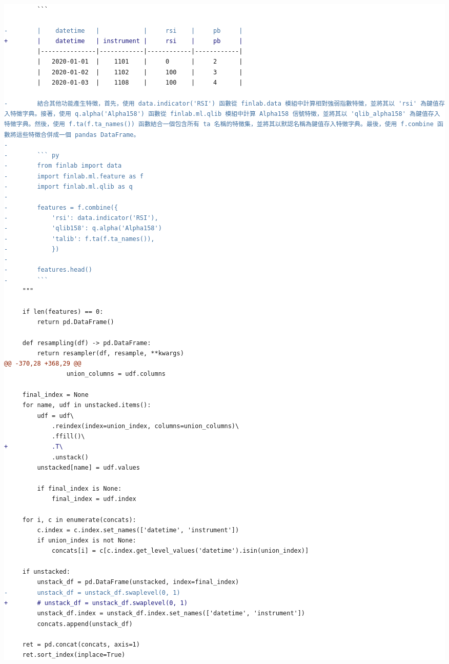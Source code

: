 ```diff
         ```
 
-        |    datetime   |            |     rsi    |     pb     |
+        |    datetime   | instrument |     rsi    |     pb     |
         |---------------|------------|------------|------------|
         |   2020-01-01  |    1101    |     0      |     2      |
         |   2020-01-02  |    1102    |     100    |     3      |
         |   2020-01-03  |    1108    |     100    |     4      |
 
-        結合其他功能產生特徵，首先，使用 data.indicator('RSI') 函數從 finlab.data 模組中計算相對強弱指數特徵，並將其以 'rsi' 為鍵值存入特徵字典。接著，使用 q.alpha('Alpha158') 函數從 finlab.ml.qlib 模組中計算 Alpha158 信號特徵，並將其以 'qlib_alpha158' 為鍵值存入特徵字典。然後，使用 f.ta(f.ta_names()) 函數結合一個包含所有 ta 名稱的特徵集，並將其以默認名稱為鍵值存入特徵字典。最後，使用 f.combine 函數將這些特徵合併成一個 pandas DataFrame。
-
-        ``` py
-        from finlab import data
-        import finlab.ml.feature as f
-        import finlab.ml.qlib as q
-
-        features = f.combine({
-            'rsi': data.indicator('RSI'),
-            'qlib158': q.alpha('Alpha158')
-            'talib': f.ta(f.ta_names()),
-            })
-
-        features.head()
-        ```
     """
 
     if len(features) == 0:
         return pd.DataFrame()
 
     def resampling(df) -> pd.DataFrame:
         return resampler(df, resample, **kwargs)
@@ -370,28 +368,29 @@
                 union_columns = udf.columns
             
     final_index = None
     for name, udf in unstacked.items():
         udf = udf\
             .reindex(index=union_index, columns=union_columns)\
             .ffill()\
+            .T\
             .unstack()
         unstacked[name] = udf.values
 
         if final_index is None:
             final_index = udf.index
 
     for i, c in enumerate(concats):
         c.index = c.index.set_names(['datetime', 'instrument'])
         if union_index is not None:
             concats[i] = c[c.index.get_level_values('datetime').isin(union_index)]
 
     if unstacked:
         unstack_df = pd.DataFrame(unstacked, index=final_index)
-        unstack_df = unstack_df.swaplevel(0, 1)
+        # unstack_df = unstack_df.swaplevel(0, 1)
         unstack_df.index = unstack_df.index.set_names(['datetime', 'instrument'])
         concats.append(unstack_df)
 
     ret = pd.concat(concats, axis=1)
     ret.sort_index(inplace=True)
```